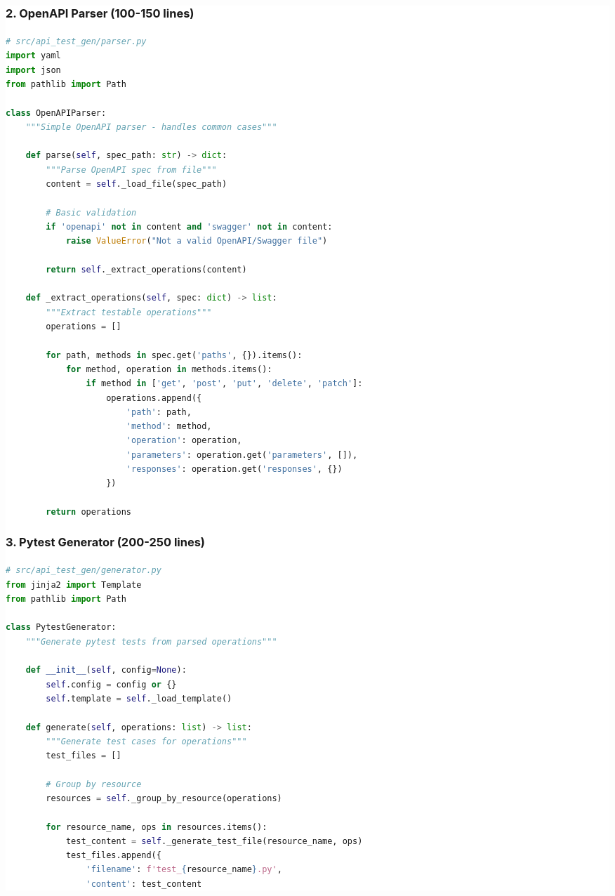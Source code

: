 ### 2. OpenAPI Parser (100-150 lines)
```python
# src/api_test_gen/parser.py
import yaml
import json
from pathlib import Path

class OpenAPIParser:
    """Simple OpenAPI parser - handles common cases"""
    
    def parse(self, spec_path: str) -> dict:
        """Parse OpenAPI spec from file"""
        content = self._load_file(spec_path)
        
        # Basic validation
        if 'openapi' not in content and 'swagger' not in content:
            raise ValueError("Not a valid OpenAPI/Swagger file")
        
        return self._extract_operations(content)
    
    def _extract_operations(self, spec: dict) -> list:
        """Extract testable operations"""
        operations = []
        
        for path, methods in spec.get('paths', {}).items():
            for method, operation in methods.items():
                if method in ['get', 'post', 'put', 'delete', 'patch']:
                    operations.append({
                        'path': path,
                        'method': method,
                        'operation': operation,
                        'parameters': operation.get('parameters', []),
                        'responses': operation.get('responses', {})
                    })
        
        return operations
```

### 3. Pytest Generator (200-250 lines)
```python
# src/api_test_gen/generator.py
from jinja2 import Template
from pathlib import Path

class PytestGenerator:
    """Generate pytest tests from parsed operations"""
    
    def __init__(self, config=None):
        self.config = config or {}
        self.template = self._load_template()
    
    def generate(self, operations: list) -> list:
        """Generate test cases for operations"""
        test_files = []
        
        # Group by resource
        resources = self._group_by_resource(operations)
        
        for resource_name, ops in resources.items():
            test_content = self._generate_test_file(resource_name, ops)
            test_files.append({
                'filename': f'test_{resource_name}.py',
                'content': test_content
```